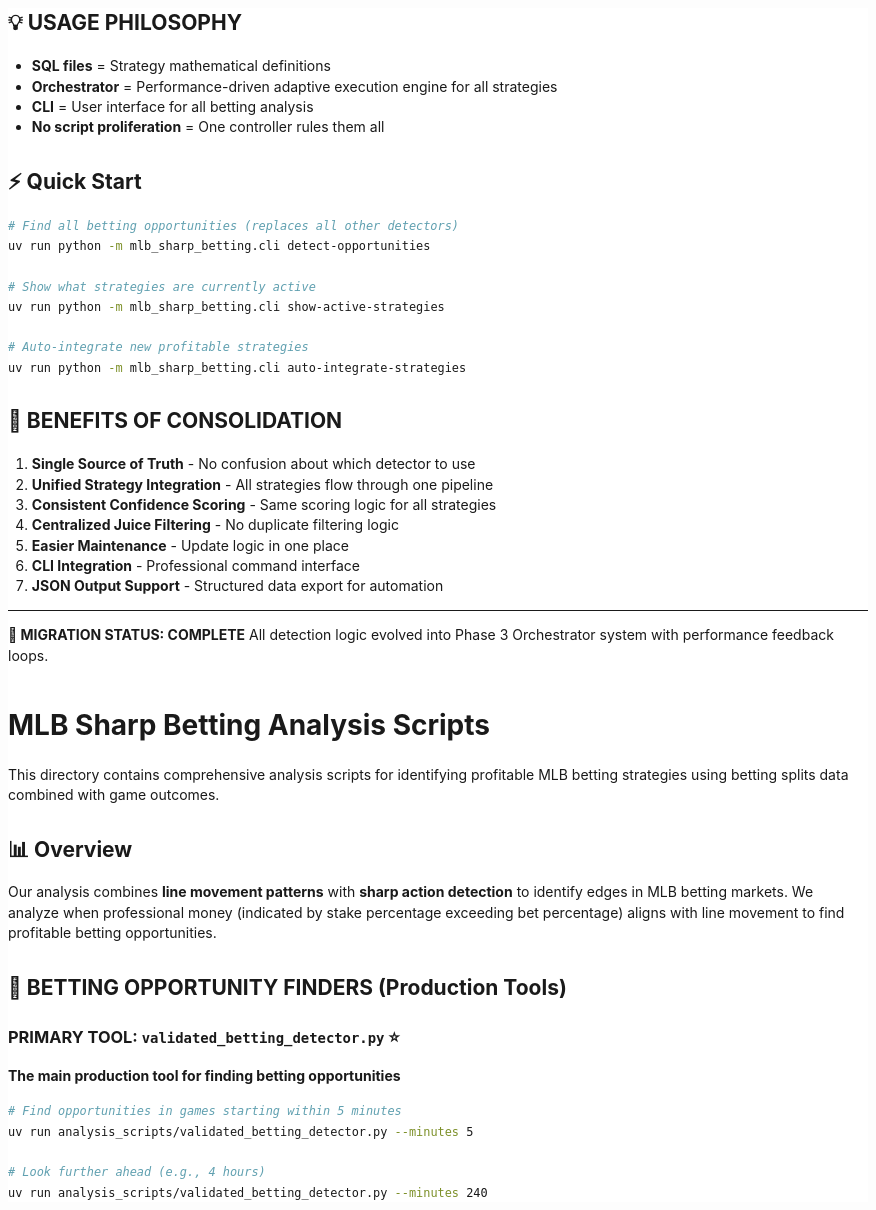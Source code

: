 ## 💡 USAGE PHILOSOPHY

- **SQL files** = Strategy mathematical definitions
- **Orchestrator** = Performance-driven adaptive execution engine for all strategies
- **CLI** = User interface for all betting analysis
- **No script proliferation** = One controller rules them all

## ⚡ Quick Start

```bash
# Find all betting opportunities (replaces all other detectors)
uv run python -m mlb_sharp_betting.cli detect-opportunities

# Show what strategies are currently active
uv run python -m mlb_sharp_betting.cli show-active-strategies

# Auto-integrate new profitable strategies
uv run python -m mlb_sharp_betting.cli auto-integrate-strategies
```

## 🎯 BENEFITS OF CONSOLIDATION

1. **Single Source of Truth** - No confusion about which detector to use
2. **Unified Strategy Integration** - All strategies flow through one pipeline
3. **Consistent Confidence Scoring** - Same scoring logic for all strategies
4. **Centralized Juice Filtering** - No duplicate filtering logic
5. **Easier Maintenance** - Update logic in one place
6. **CLI Integration** - Professional command interface
7. **JSON Output Support** - Structured data export for automation

---

**🚨 MIGRATION STATUS: COMPLETE**
All detection logic evolved into Phase 3 Orchestrator system with performance feedback loops.

# MLB Sharp Betting Analysis Scripts

This directory contains comprehensive analysis scripts for identifying profitable MLB betting strategies using betting splits data combined with game outcomes.

## 📊 Overview

Our analysis combines **line movement patterns** with **sharp action detection** to identify edges in MLB betting markets. We analyze when professional money (indicated by stake percentage exceeding bet percentage) aligns with line movement to find profitable betting opportunities.

## 🎯 **BETTING OPPORTUNITY FINDERS** (Production Tools)

### **PRIMARY TOOL: `validated_betting_detector.py`** ⭐
**The main production tool for finding betting opportunities**
```bash
# Find opportunities in games starting within 5 minutes
uv run analysis_scripts/validated_betting_detector.py --minutes 5

# Look further ahead (e.g., 4 hours)  
uv run analysis_scripts/validated_betting_detector.py --minutes 240
```
